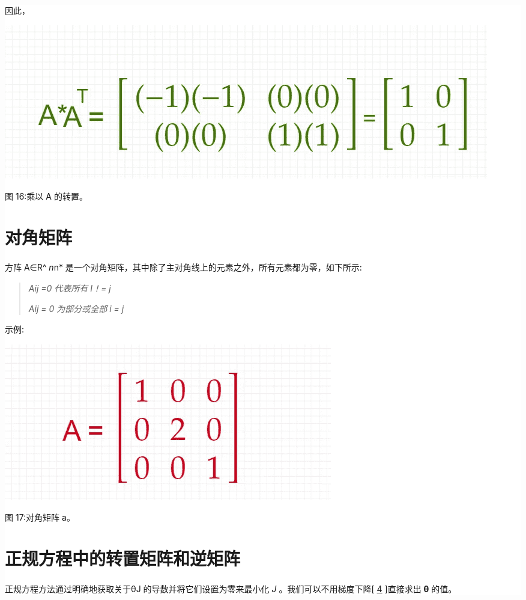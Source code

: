 因此，

![](img/b074c8d1607bc3b03194a424664a0a63.png)

图 16:乘以 A 的转置。

# 对角矩阵

方阵 A∈R^ *n*n* 是一个对角矩阵，其中除了主对角线上的元素之外，所有元素都为零，如下所示:

> *Aij =0 代表所有 I！= j*
> 
> *Aij = 0 为部分或全部 i = j*

示例:

![](img/c3cae5cb2c7086fdef16615ee5ec9edd.png)

图 17:对角矩阵 a。

# 正规方程中的转置矩阵和逆矩阵

正规方程方法通过明确地获取关于θJ 的导数并将它们设置为零来最小化 *J* 。我们可以不用梯度下降[ [4](https://www.geeksforgeeks.org/ml-normal-equation-in-linear-regression/) ]直接求出 **θ** 的值。
